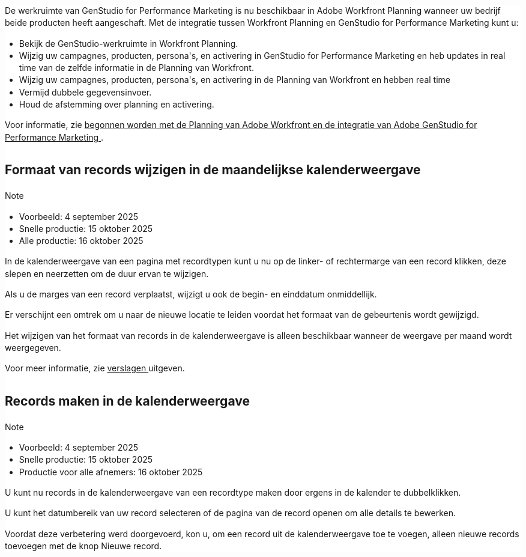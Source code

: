 De werkruimte van GenStudio for Performance Marketing is nu beschikbaar in Adobe Workfront Planning wanneer uw bedrijf beide producten heeft aangeschaft.
Met de integratie tussen Workfront Planning en GenStudio for Performance Marketing kunt u:

* Bekijk de GenStudio-werkruimte in Workfront Planning.
* Wijzig uw campagnes, producten, persona&#39;s, en activering in GenStudio for Performance Marketing en heb updates in real time van de zelfde informatie in de Planning van Workfront.
* Wijzig uw campagnes, producten, persona&#39;s, en activering in de Planning van Workfront en hebben real time
* Vermijd dubbele gegevensinvoer.
* Houd de afstemming over planning en activering.

Voor informatie, zie [ begonnen worden met de Planning van Adobe Workfront en de integratie van Adobe GenStudio for Performance Marketing ](/help/quicksilver/planning/planning-and-genstudio-integration/get-started-with-workfront-planning-and-genstudio-integration.md).

## Formaat van records wijzigen in de maandelijkse kalenderweergave

>[!NOTE]
>
>* Voorbeeld: 4 september 2025
>* Snelle productie: 15 oktober 2025
>* Alle productie: 16 oktober 2025

In de kalenderweergave van een pagina met recordtypen kunt u nu op de linker- of rechtermarge van een record klikken, deze slepen en neerzetten om de duur ervan te wijzigen.

Als u de marges van een record verplaatst, wijzigt u ook de begin- en einddatum onmiddellijk.

Er verschijnt een omtrek om u naar de nieuwe locatie te leiden voordat het formaat van de gebeurtenis wordt gewijzigd.

Het wijzigen van het formaat van records in de kalenderweergave is alleen beschikbaar wanneer de weergave per maand wordt weergegeven.

Voor meer informatie, zie [ verslagen ](/help/quicksilver/planning/records/edit-records.md) uitgeven.

## Records maken in de kalenderweergave

>[!NOTE]
>
>* Voorbeeld: 4 september 2025
>* Snelle productie: 15 oktober 2025
>* Productie voor alle afnemers: 16 oktober 2025

U kunt nu records in de kalenderweergave van een recordtype maken door ergens in de kalender te dubbelklikken.

U kunt het datumbereik van uw record selecteren of de pagina van de record openen om alle details te bewerken.

Voordat deze verbetering werd doorgevoerd, kon u, om een record uit de kalenderweergave toe te voegen, alleen nieuwe records toevoegen met de knop Nieuwe record.
